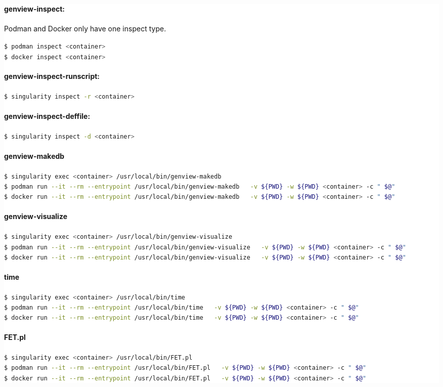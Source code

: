 #### genview-inspect:

Podman and Docker only have one inspect type.

```bash
$ podman inspect <container>
$ docker inspect <container>
```

#### genview-inspect-runscript:

```bash
$ singularity inspect -r <container>
```

#### genview-inspect-deffile:

```bash
$ singularity inspect -d <container>
```


#### genview-makedb

```bash
$ singularity exec <container> /usr/local/bin/genview-makedb
$ podman run --it --rm --entrypoint /usr/local/bin/genview-makedb   -v ${PWD} -w ${PWD} <container> -c " $@"
$ docker run --it --rm --entrypoint /usr/local/bin/genview-makedb   -v ${PWD} -w ${PWD} <container> -c " $@"
```


#### genview-visualize

```bash
$ singularity exec <container> /usr/local/bin/genview-visualize
$ podman run --it --rm --entrypoint /usr/local/bin/genview-visualize   -v ${PWD} -w ${PWD} <container> -c " $@"
$ docker run --it --rm --entrypoint /usr/local/bin/genview-visualize   -v ${PWD} -w ${PWD} <container> -c " $@"
```


#### time

```bash
$ singularity exec <container> /usr/local/bin/time
$ podman run --it --rm --entrypoint /usr/local/bin/time   -v ${PWD} -w ${PWD} <container> -c " $@"
$ docker run --it --rm --entrypoint /usr/local/bin/time   -v ${PWD} -w ${PWD} <container> -c " $@"
```


#### FET.pl

```bash
$ singularity exec <container> /usr/local/bin/FET.pl
$ podman run --it --rm --entrypoint /usr/local/bin/FET.pl   -v ${PWD} -w ${PWD} <container> -c " $@"
$ docker run --it --rm --entrypoint /usr/local/bin/FET.pl   -v ${PWD} -w ${PWD} <container> -c " $@"
```
